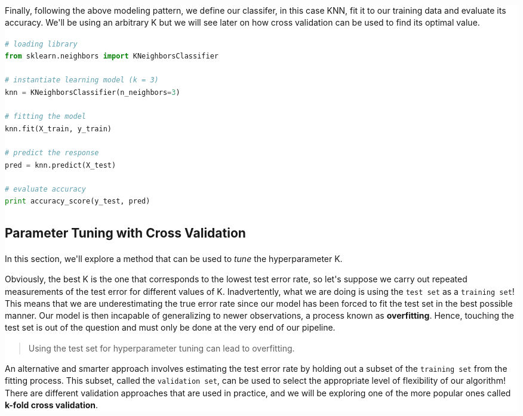 Finally, following the above modeling pattern, we define our classifer, in this case KNN, fit it to our training data and evaluate its accuracy. We'll be using an arbitrary K but we will see later on how cross validation can be used to find its optimal value.

```python
# loading library
from sklearn.neighbors import KNeighborsClassifier

# instantiate learning model (k = 3)
knn = KNeighborsClassifier(n_neighbors=3)

# fitting the model
knn.fit(X_train, y_train)

# predict the response
pred = knn.predict(X_test)

# evaluate accuracy
print accuracy_score(y_test, pred)
``` 

## Parameter Tuning with Cross Validation
In this section, we'll explore a method that can be used to *tune* the hyperparameter K.

Obviously, the best K is the one that corresponds to the lowest test error rate, so let's suppose we carry out repeated measurements of the test error for different values of K. Inadvertently, what we are doing is using the `test set` as a `training set`! This means that we are underestimating the true error rate since our model has been forced to fit the test set in the best possible manner. Our model is then incapable of generalizing to newer observations, a process known as **overfitting**. Hence, touching the test set is out of the question and must only be done at the very end of our pipeline.

> Using the test set for hyperparameter tuning can lead to overfitting.

An alternative and smarter approach involves estimating the test error rate by holding out a subset of the `training set` from the fitting process. This subset, called the `validation set`, can be used to select the appropriate level of flexibility of our algorithm! There are different validation approaches that are used in practice, and we will be exploring one of the more popular ones called **k-fold cross validation**.

<p align="center">